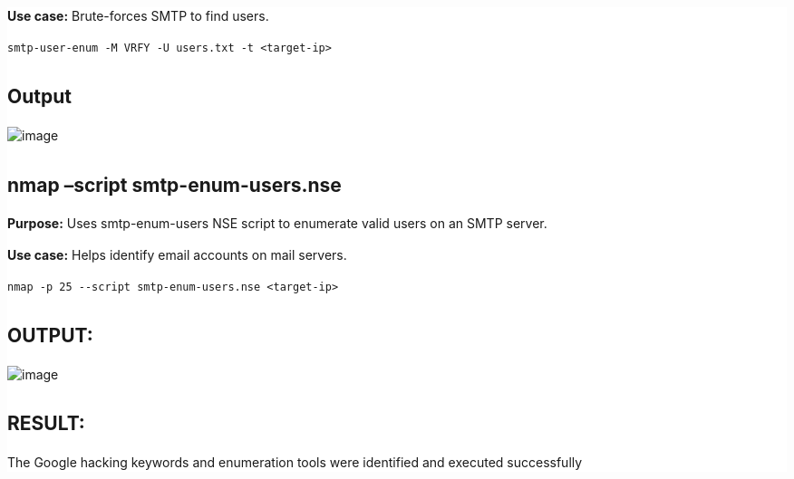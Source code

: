 **Use case:** Brute-forces SMTP to find users.

```
smtp-user-enum -M VRFY -U users.txt -t <target-ip>
```
  
 ## Output
  <img width="657" height="380" alt="image" src="https://github.com/user-attachments/assets/985467fe-1f84-4958-b588-ddc0ce2b10b4" />



## nmap –script smtp-enum-users.nse <hostname>

**Purpose:** Uses smtp-enum-users NSE script to enumerate valid users on an SMTP server.

**Use case:** Helps identify email accounts on mail servers.

```
nmap -p 25 --script smtp-enum-users.nse <target-ip>
```
## OUTPUT:

<img width="703" height="106" alt="image" src="https://github.com/user-attachments/assets/6244e3b3-8784-4c67-a153-cfd5e234774c" />


## RESULT:
The Google hacking keywords and enumeration tools were identified and executed successfully
